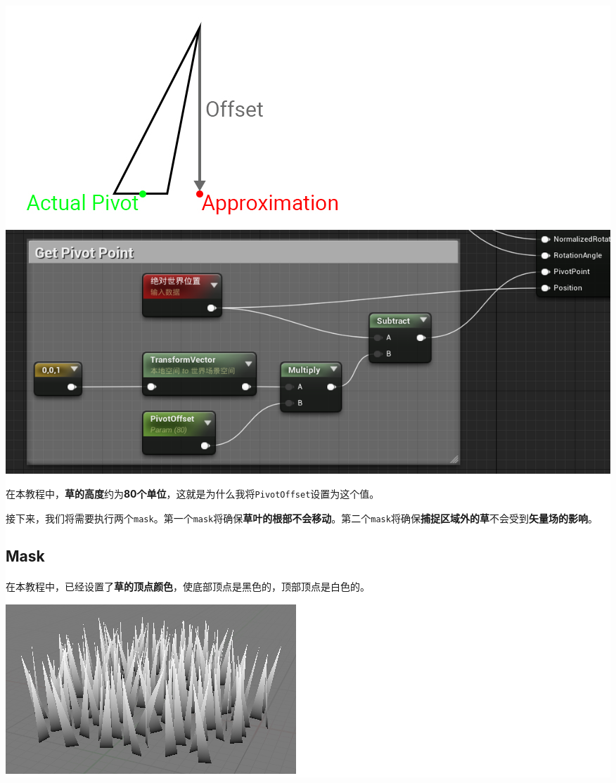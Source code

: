 ![unreal engine grass](RT应用.assets\unreal-engine-grass-pivot.jpg)

![image-20210610124233189](RT应用.assets\image-20210610124233189.png)

在本教程中，**草的高度**约为**80个单位**，这就是为什么我将`PivotOffset`设置为这个值。

接下来，我们将需要执行两个`mask`。第一个`mask`将确保**草叶的根部不会移动**。第二个`mask`将确保**捕捉区域外的草**不会受到**矢量场的影响**。



## Mask

在本教程中，已经设置了**草的顶点颜色**，使底部顶点是黑色的，顶部顶点是白色的。

![unreal engine grass](RT应用.assets\unreal-engine-grass-33.jpg)
